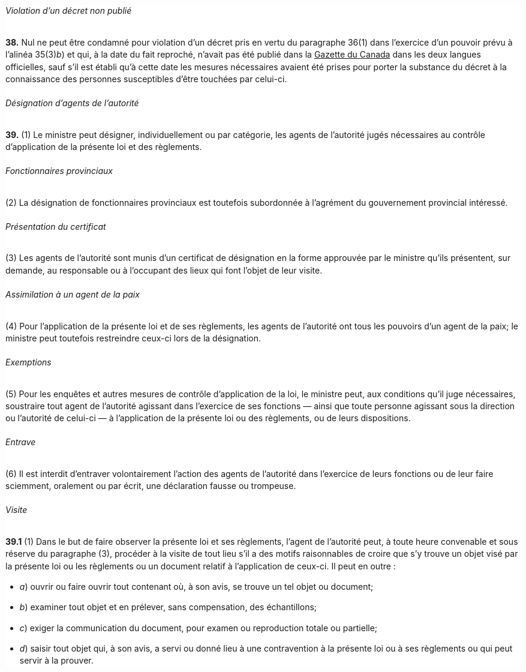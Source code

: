 ###### Violation d’un décret non publié

**38.** Nul ne peut être condamné pour violation d’un décret pris en vertu du paragraphe 36(1) dans l’exercice d’un pouvoir prévu à l’alinéa 35(3)_b_) et qui, à la date du fait reproché, n’avait pas été publié dans la [Gazette du Canada](http://www.gazette.gc.ca/) dans les deux langues officielles, sauf s’il est établi qu’à cette date les mesures nécessaires avaient été prises pour porter la substance du décret à la connaissance des personnes susceptibles d’être touchées par celui-ci.

###### Désignation d’agents de l’autorité

**39.** (1) Le ministre peut désigner, individuellement ou par catégorie, les agents de l’autorité jugés nécessaires au contrôle d’application de la présente loi et des règlements.

###### Fonctionnaires provinciaux

(2) La désignation de fonctionnaires provinciaux est toutefois subordonnée à l’agrément du gouvernement provincial intéressé.

###### Présentation du certificat

(3) Les agents de l’autorité sont munis d’un certificat de désignation en la forme approuvée par le ministre qu’ils présentent, sur demande, au responsable ou à l’occupant des lieux qui font l’objet de leur visite.

###### Assimilation à un agent de la paix

(4) Pour l’application de la présente loi et de ses règlements, les agents de l’autorité ont tous les pouvoirs d’un agent de la paix; le ministre peut toutefois restreindre ceux-ci lors de la désignation.

###### Exemptions

(5) Pour les enquêtes et autres mesures de contrôle d’application de la loi, le ministre peut, aux conditions qu’il juge nécessaires, soustraire tout agent de l’autorité agissant dans l’exercice de ses fonctions — ainsi que toute personne agissant sous la direction ou l’autorité de celui-ci — à l’application de la présente loi ou des règlements, ou de leurs dispositions.

###### Entrave

(6) Il est interdit d’entraver volontairement l’action des agents de l’autorité dans l’exercice de leurs fonctions ou de leur faire sciemment, oralement ou par écrit, une déclaration fausse ou trompeuse.

###### Visite

**39.1** (1) Dans le but de faire observer la présente loi et ses règlements, l’agent de l’autorité peut, à toute heure convenable et sous réserve du paragraphe (3), procéder à la visite de tout lieu s’il a des motifs raisonnables de croire que s’y trouve un objet visé par la présente loi ou les règlements ou un document relatif à l’application de ceux-ci. Il peut en outre :

  * _a_) ouvrir ou faire ouvrir tout contenant où, à son avis, se trouve un tel objet ou document;

  * _b_) examiner tout objet et en prélever, sans compensation, des échantillons;

  * _c_) exiger la communication du document, pour examen ou reproduction totale ou partielle;

  * _d_) saisir tout objet qui, à son avis, a servi ou donné lieu à une contravention à la présente loi ou à ses règlements ou qui peut servir à la prouver.
